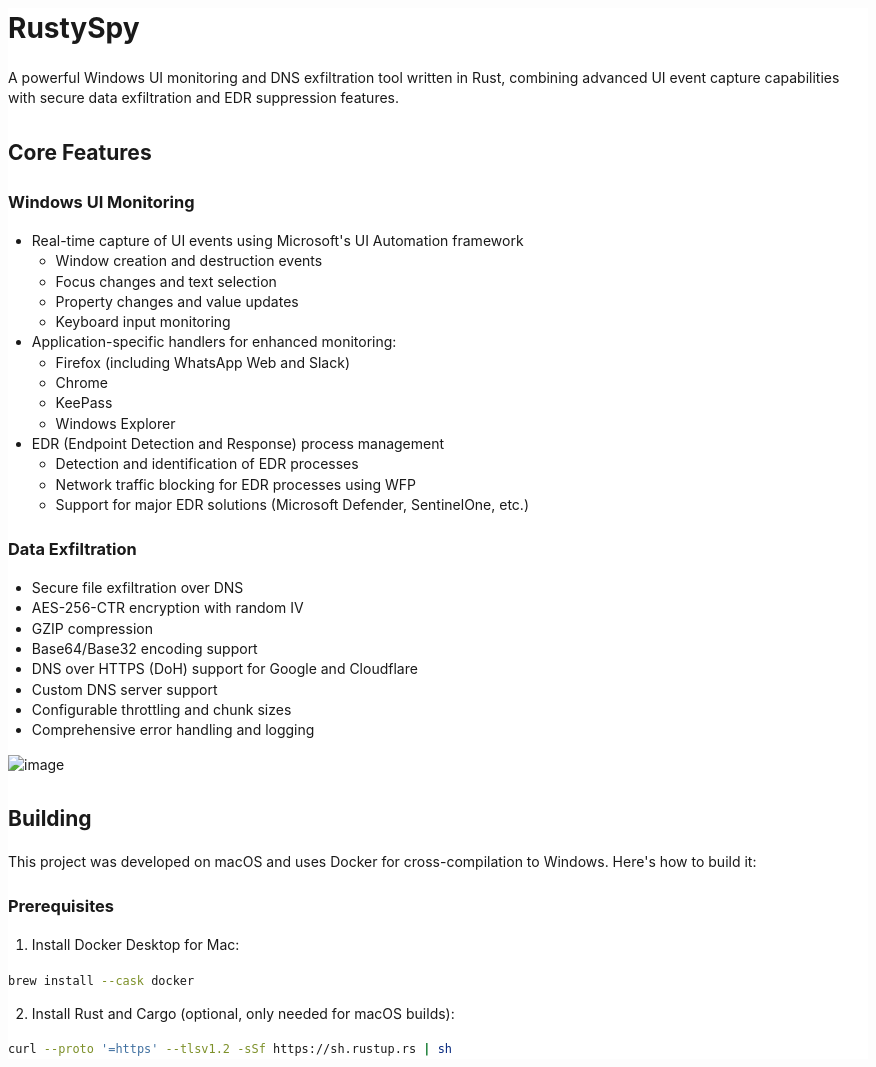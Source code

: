 # RustySpy

A powerful Windows UI monitoring and DNS exfiltration tool written in Rust, combining advanced UI event capture capabilities with secure data exfiltration and EDR suppression features.

## Core Features

### Windows UI Monitoring
- Real-time capture of UI events using Microsoft's UI Automation framework
  - Window creation and destruction events
  - Focus changes and text selection
  - Property changes and value updates
  - Keyboard input monitoring
- Application-specific handlers for enhanced monitoring:
  - Firefox (including WhatsApp Web and Slack)
  - Chrome
  - KeePass
  - Windows Explorer
- EDR (Endpoint Detection and Response) process management
  - Detection and identification of EDR processes
  - Network traffic blocking for EDR processes using WFP
  - Support for major EDR solutions (Microsoft Defender, SentinelOne, etc.)

### Data Exfiltration
- Secure file exfiltration over DNS
- AES-256-CTR encryption with random IV
- GZIP compression
- Base64/Base32 encoding support
- DNS over HTTPS (DoH) support for Google and Cloudflare
- Custom DNS server support
- Configurable throttling and chunk sizes
- Comprehensive error handling and logging
  
<img width="1002" alt="image" src="https://github.com/user-attachments/assets/4d71aee2-1aa5-4d09-840b-b351ea29c07d" />

## Building

This project was developed on macOS and uses Docker for cross-compilation to Windows. Here's how to build it:

### Prerequisites

1. Install Docker Desktop for Mac:
```bash
brew install --cask docker
```

2. Install Rust and Cargo (optional, only needed for macOS builds):
```bash
curl --proto '=https' --tlsv1.2 -sSf https://sh.rustup.rs | sh
```
